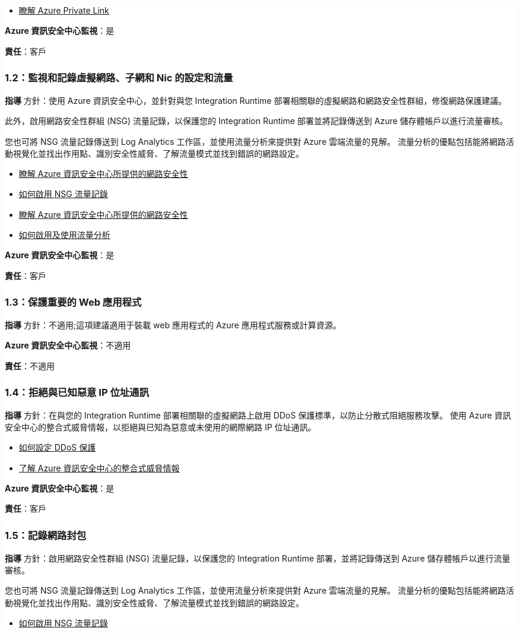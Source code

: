 * [瞭解 Azure Private Link](../private-link/private-link-overview.md)

**Azure 資訊安全中心監視**：是

**責任**：客戶

### <a name="12-monitor-and-log-the-configuration-and-traffic-of-virtual-networks-subnets-and-nics"></a>1.2：監視和記錄虛擬網路、子網和 Nic 的設定和流量

**指導** 方針：使用 Azure 資訊安全中心，並針對與您 Integration Runtime 部署相關聯的虛擬網路和網路安全性群組，修復網路保護建議。

此外，啟用網路安全性群組 (NSG) 流量記錄，以保護您的 Integration Runtime 部署並將記錄傳送到 Azure 儲存體帳戶以進行流量審核。

您也可將 NSG 流量記錄傳送到 Log Analytics 工作區，並使用流量分析來提供對 Azure 雲端流量的見解。 流量分析的優點包括能將網路活動視覺化並找出作用點、識別安全性威脅、了解流量模式並找到錯誤的網路設定。

* [瞭解 Azure 資訊安全中心所提供的網路安全性](../security-center/security-center-network-recommendations.md)

* [如何啟用 NSG 流量記錄](../network-watcher/network-watcher-nsg-flow-logging-portal.md)

* [瞭解 Azure 資訊安全中心所提供的網路安全性](../security-center/security-center-network-recommendations.md)

* [如何啟用及使用流量分析](../network-watcher/traffic-analytics.md)

**Azure 資訊安全中心監視**：是

**責任**：客戶

### <a name="13-protect-critical-web-applications"></a>1.3：保護重要的 Web 應用程式

**指導** 方針：不適用;這項建議適用于裝載 web 應用程式的 Azure 應用程式服務或計算資源。

**Azure 資訊安全中心監視**：不適用

**責任**：不適用

### <a name="14-deny-communications-with-known-malicious-ip-addresses"></a>1.4：拒絕與已知惡意 IP 位址通訊

**指導** 方針：在與您的 Integration Runtime 部署相關聯的虛擬網路上啟用 DDoS 保護標準，以防止分散式阻絕服務攻擊。 使用 Azure 資訊安全中心的整合式威脅情報，以拒絕與已知為惡意或未使用的網際網路 IP 位址通訊。

* [如何設定 DDoS 保護](../ddos-protection/manage-ddos-protection.md)

* [了解 Azure 資訊安全中心的整合式威脅情報](../security-center/azure-defender.md)

**Azure 資訊安全中心監視**：是

**責任**：客戶

### <a name="15-record-network-packets"></a>1.5：記錄網路封包

**指導** 方針：啟用網路安全性群組 (NSG) 流量記錄，以保護您的 Integration Runtime 部署，並將記錄傳送到 Azure 儲存體帳戶以進行流量審核。

您也可將 NSG 流量記錄傳送到 Log Analytics 工作區，並使用流量分析來提供對 Azure 雲端流量的見解。 流量分析的優點包括能將網路活動視覺化並找出作用點、識別安全性威脅、了解流量模式並找到錯誤的網路設定。

* [如何啟用 NSG 流量記錄](../network-watcher/network-watcher-nsg-flow-logging-portal.md)

